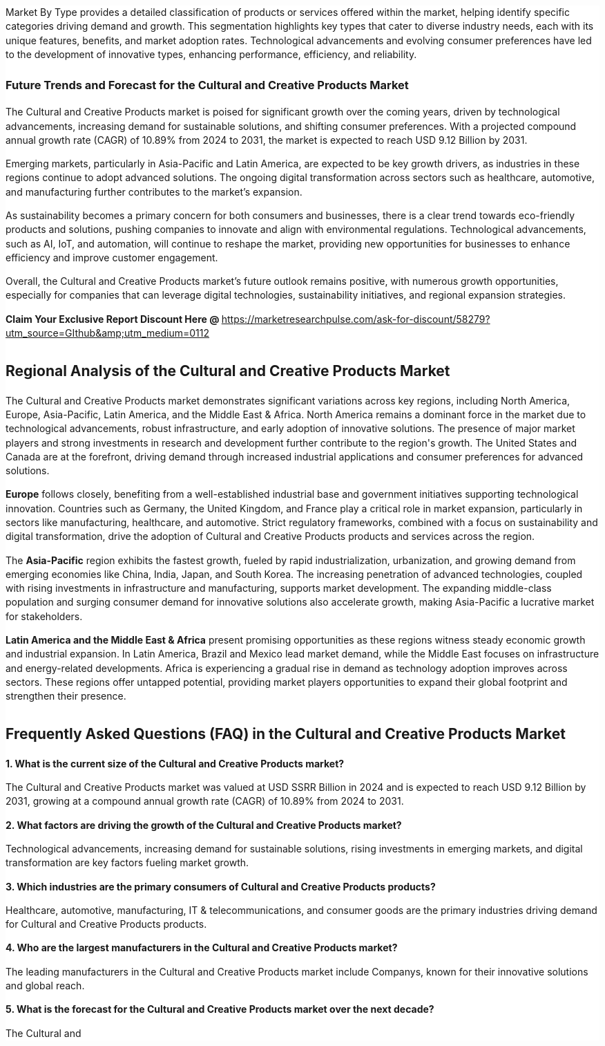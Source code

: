 Market By Type provides a detailed classification of products or services offered within the market, helping identify specific categories driving demand and growth. This segmentation highlights key types that cater to diverse industry needs, each with its unique features, benefits, and market adoption rates. Technological advancements and evolving consumer preferences have led to the development of innovative types, enhancing performance, efficiency, and reliability.</p><h3>Future Trends and Forecast for the Cultural and Creative Products Market</h3><p>The Cultural and Creative Products market is poised for significant growth over the coming years, driven by technological advancements, increasing demand for sustainable solutions, and shifting consumer preferences. With a projected compound annual growth rate (CAGR) of 10.89% from 2024 to 2031, the market is expected to reach USD 9.12 Billion by 2031.</p><p>Emerging markets, particularly in Asia-Pacific and Latin America, are expected to be key growth drivers, as industries in these regions continue to adopt advanced solutions. The ongoing digital transformation across sectors such as healthcare, automotive, and manufacturing further contributes to the market&rsquo;s expansion.</p><p>As sustainability becomes a primary concern for both consumers and businesses, there is a clear trend towards eco-friendly products and solutions, pushing companies to innovate and align with environmental regulations. Technological advancements, such as AI, IoT, and automation, will continue to reshape the market, providing new opportunities for businesses to enhance efficiency and improve customer engagement.</p><p>Overall, the Cultural and Creative Products market&rsquo;s future outlook remains positive, with numerous growth opportunities, especially for companies that can leverage digital technologies, sustainability initiatives, and regional expansion strategies.</p><p><strong>Claim Your Exclusive Report Discount Here @ </strong><a href="https://marketresearchpulse.com/ask-for-discount/58279?utm_source=GIthub&amp;utm_medium=0112">https://marketresearchpulse.com/ask-for-discount/58279?utm_source=GIthub&amp;utm_medium=0112</a></p><h2><strong>Regional Analysis of the Cultural and Creative Products Market</strong></h2><p>The Cultural and Creative Products market demonstrates significant variations across key regions, including North America, Europe, Asia-Pacific, Latin America, and the Middle East &amp; Africa. North America remains a dominant force in the market due to technological advancements, robust infrastructure, and early adoption of innovative solutions. The presence of major market players and strong investments in research and development further contribute to the region's growth. The United States and Canada are at the forefront, driving demand through increased industrial applications and consumer preferences for advanced solutions.</p><p><strong>Europe</strong> follows closely, benefiting from a well-established industrial base and government initiatives supporting technological innovation. Countries such as Germany, the United Kingdom, and France play a critical role in market expansion, particularly in sectors like manufacturing, healthcare, and automotive. Strict regulatory frameworks, combined with a focus on sustainability and digital transformation, drive the adoption of Cultural and Creative Products products and services across the region.</p><p>The <strong>Asia-Pacific</strong> region exhibits the fastest growth, fueled by rapid industrialization, urbanization, and growing demand from emerging economies like China, India, Japan, and South Korea. The increasing penetration of advanced technologies, coupled with rising investments in infrastructure and manufacturing, supports market development. The expanding middle-class population and surging consumer demand for innovative solutions also accelerate growth, making Asia-Pacific a lucrative market for stakeholders.</p><p><strong>Latin America and the Middle East &amp; Africa</strong> present promising opportunities as these regions witness steady economic growth and industrial expansion. In Latin America, Brazil and Mexico lead market demand, while the Middle East focuses on infrastructure and energy-related developments. Africa is experiencing a gradual rise in demand as technology adoption improves across sectors. These regions offer untapped potential, providing market players opportunities to expand their global footprint and strengthen their presence.</p><h2><strong>Frequently Asked Questions (FAQ) in the Cultural and Creative Products Market</strong></h2><p><strong>1. What is the current size of the Cultural and Creative Products market?</strong></p><p>The Cultural and Creative Products market was valued at USD SSRR Billion in 2024 and is expected to reach USD 9.12 Billion by 2031, growing at a compound annual growth rate (CAGR) of 10.89% from 2024 to 2031.</p><p><strong>2. What factors are driving the growth of the Cultural and Creative Products market?</strong></p><p>Technological advancements, increasing demand for sustainable solutions, rising investments in emerging markets, and digital transformation are key factors fueling market growth.</p><p><strong>3. Which industries are the primary consumers of Cultural and Creative Products products?</strong></p><p>Healthcare, automotive, manufacturing, IT &amp; telecommunications, and consumer goods are the primary industries driving demand for Cultural and Creative Products products.</p><p><strong>4. Who are the largest manufacturers in the Cultural and Creative Products market?</strong></p><p>The leading manufacturers in the Cultural and Creative Products market include Companys, known for their innovative solutions and global reach.</p><p><strong>5. What is the forecast for the Cultural and Creative Products market over the next decade?</strong></p><p>The Cultural and